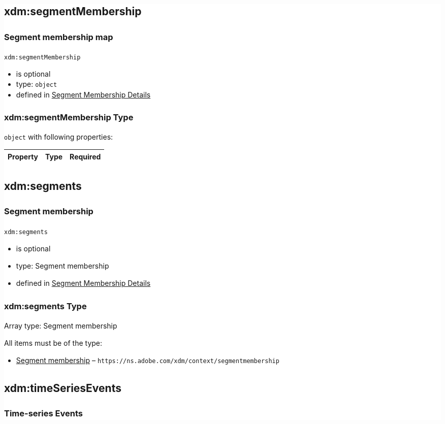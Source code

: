 












## xdm:segmentMembership
### Segment membership map

`xdm:segmentMembership`
* is optional
* type: `object`
* defined in [Segment Membership Details](../../../mixins/profile/profile-segmentation.schema.md#xdmsegmentmembership)

### xdm:segmentMembership Type


`object` with following properties:


| Property | Type | Required |
|----------|------|----------|






## xdm:segments
### Segment membership

`xdm:segments`
* is optional
* type: Segment membership

* defined in [Segment Membership Details](../../../mixins/profile/profile-segmentation.schema.md#xdmsegments)

### xdm:segments Type


Array type: Segment membership

All items must be of the type:
* [Segment membership](../../../datatypes/segmentmembership.schema.md) – `https://ns.adobe.com/xdm/context/segmentmembership`








## xdm:timeSeriesEvents
### Time-series Events

